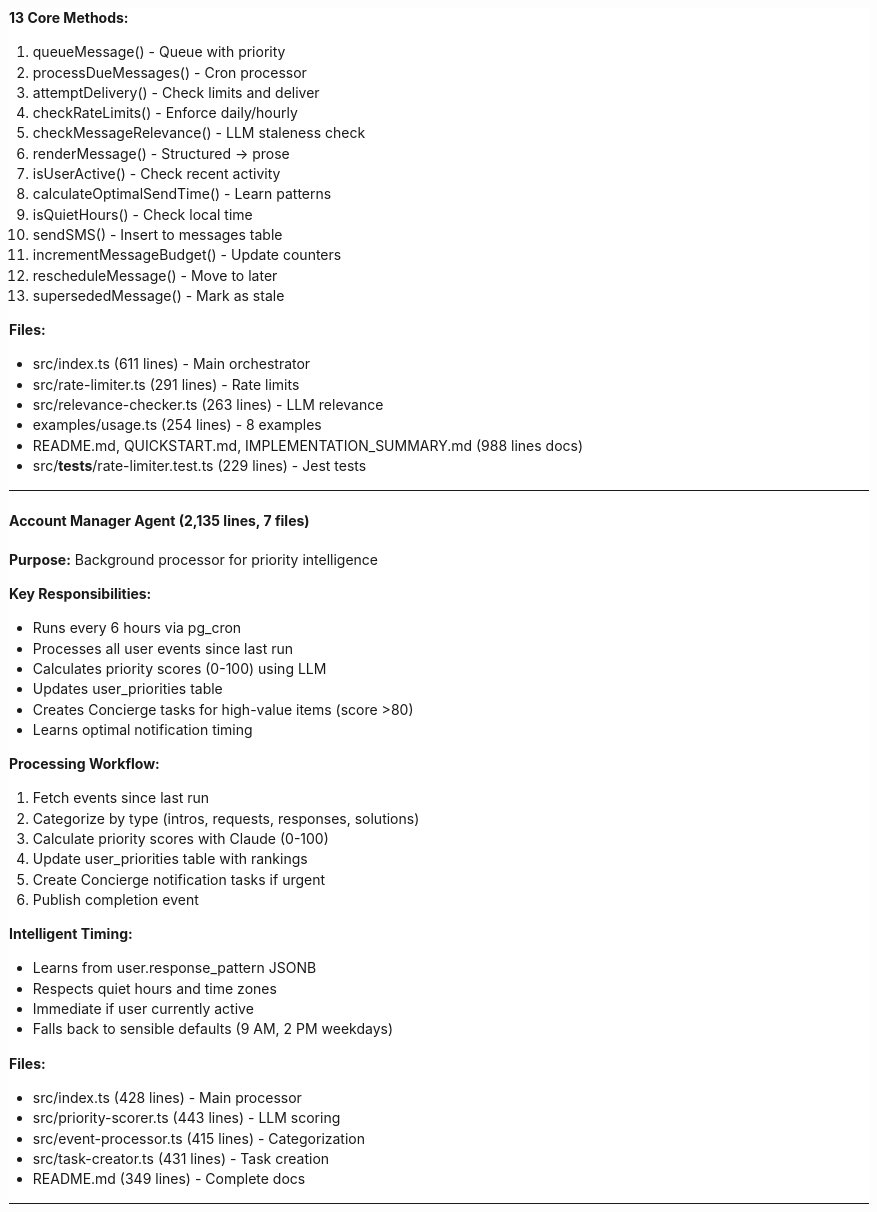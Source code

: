 **13 Core Methods:**
1. queueMessage() - Queue with priority
2. processDueMessages() - Cron processor
3. attemptDelivery() - Check limits and deliver
4. checkRateLimits() - Enforce daily/hourly
5. checkMessageRelevance() - LLM staleness check
6. renderMessage() - Structured → prose
7. isUserActive() - Check recent activity
8. calculateOptimalSendTime() - Learn patterns
9. isQuietHours() - Check local time
10. sendSMS() - Insert to messages table
11. incrementMessageBudget() - Update counters
12. rescheduleMessage() - Move to later
13. supersededMessage() - Mark as stale

**Files:**
- src/index.ts (611 lines) - Main orchestrator
- src/rate-limiter.ts (291 lines) - Rate limits
- src/relevance-checker.ts (263 lines) - LLM relevance
- examples/usage.ts (254 lines) - 8 examples
- README.md, QUICKSTART.md, IMPLEMENTATION_SUMMARY.md (988 lines docs)
- src/__tests__/rate-limiter.test.ts (229 lines) - Jest tests

---

#### **Account Manager Agent** (2,135 lines, 7 files)
**Purpose:** Background processor for priority intelligence

**Key Responsibilities:**
- Runs every 6 hours via pg_cron
- Processes all user events since last run
- Calculates priority scores (0-100) using LLM
- Updates user_priorities table
- Creates Concierge tasks for high-value items (score >80)
- Learns optimal notification timing

**Processing Workflow:**
1. Fetch events since last run
2. Categorize by type (intros, requests, responses, solutions)
3. Calculate priority scores with Claude (0-100)
4. Update user_priorities table with rankings
5. Create Concierge notification tasks if urgent
6. Publish completion event

**Intelligent Timing:**
- Learns from user.response_pattern JSONB
- Respects quiet hours and time zones
- Immediate if user currently active
- Falls back to sensible defaults (9 AM, 2 PM weekdays)

**Files:**
- src/index.ts (428 lines) - Main processor
- src/priority-scorer.ts (443 lines) - LLM scoring
- src/event-processor.ts (415 lines) - Categorization
- src/task-creator.ts (431 lines) - Task creation
- README.md (349 lines) - Complete docs

---